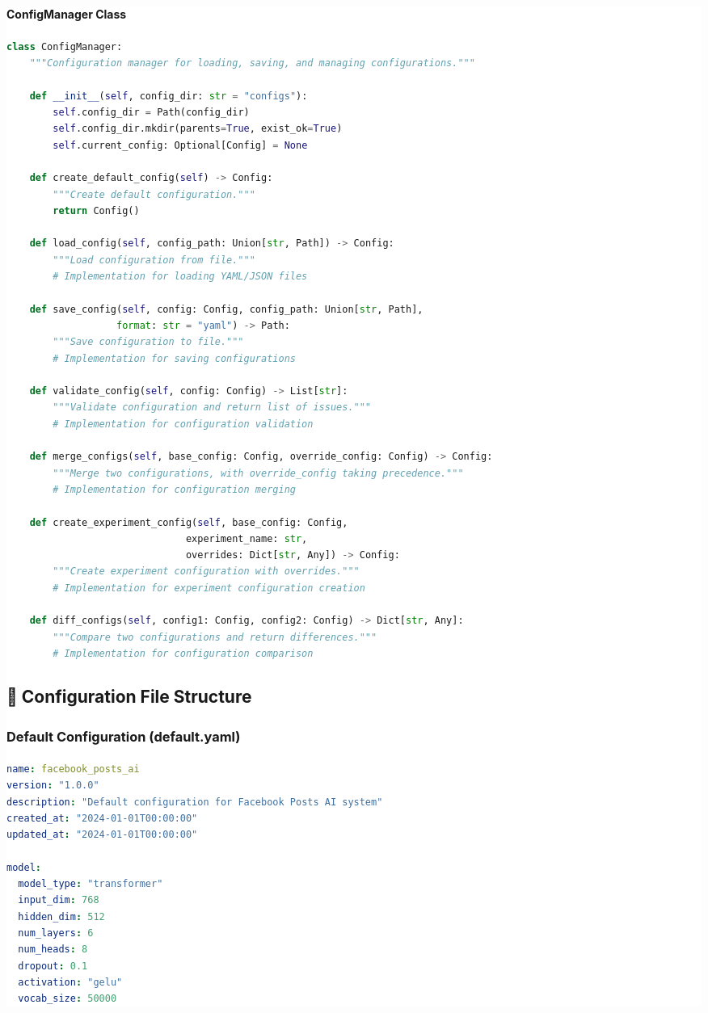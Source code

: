 ```python
```

#### ConfigManager Class
```python
class ConfigManager:
    """Configuration manager for loading, saving, and managing configurations."""
    
    def __init__(self, config_dir: str = "configs"):
        self.config_dir = Path(config_dir)
        self.config_dir.mkdir(parents=True, exist_ok=True)
        self.current_config: Optional[Config] = None
    
    def create_default_config(self) -> Config:
        """Create default configuration."""
        return Config()
    
    def load_config(self, config_path: Union[str, Path]) -> Config:
        """Load configuration from file."""
        # Implementation for loading YAML/JSON files
    
    def save_config(self, config: Config, config_path: Union[str, Path], 
                   format: str = "yaml") -> Path:
        """Save configuration to file."""
        # Implementation for saving configurations
    
    def validate_config(self, config: Config) -> List[str]:
        """Validate configuration and return list of issues."""
        # Implementation for configuration validation
    
    def merge_configs(self, base_config: Config, override_config: Config) -> Config:
        """Merge two configurations, with override_config taking precedence."""
        # Implementation for configuration merging
    
    def create_experiment_config(self, base_config: Config, 
                               experiment_name: str,
                               overrides: Dict[str, Any]) -> Config:
        """Create experiment configuration with overrides."""
        # Implementation for experiment configuration creation
    
    def diff_configs(self, config1: Config, config2: Config) -> Dict[str, Any]:
        """Compare two configurations and return differences."""
        # Implementation for configuration comparison
```

## 📄 Configuration File Structure

### Default Configuration (default.yaml)
```yaml
name: facebook_posts_ai
version: "1.0.0"
description: "Default configuration for Facebook Posts AI system"
created_at: "2024-01-01T00:00:00"
updated_at: "2024-01-01T00:00:00"

model:
  model_type: "transformer"
  input_dim: 768
  hidden_dim: 512
  num_layers: 6
  num_heads: 8
  dropout: 0.1
  activation: "gelu"
  vocab_size: 50000
```